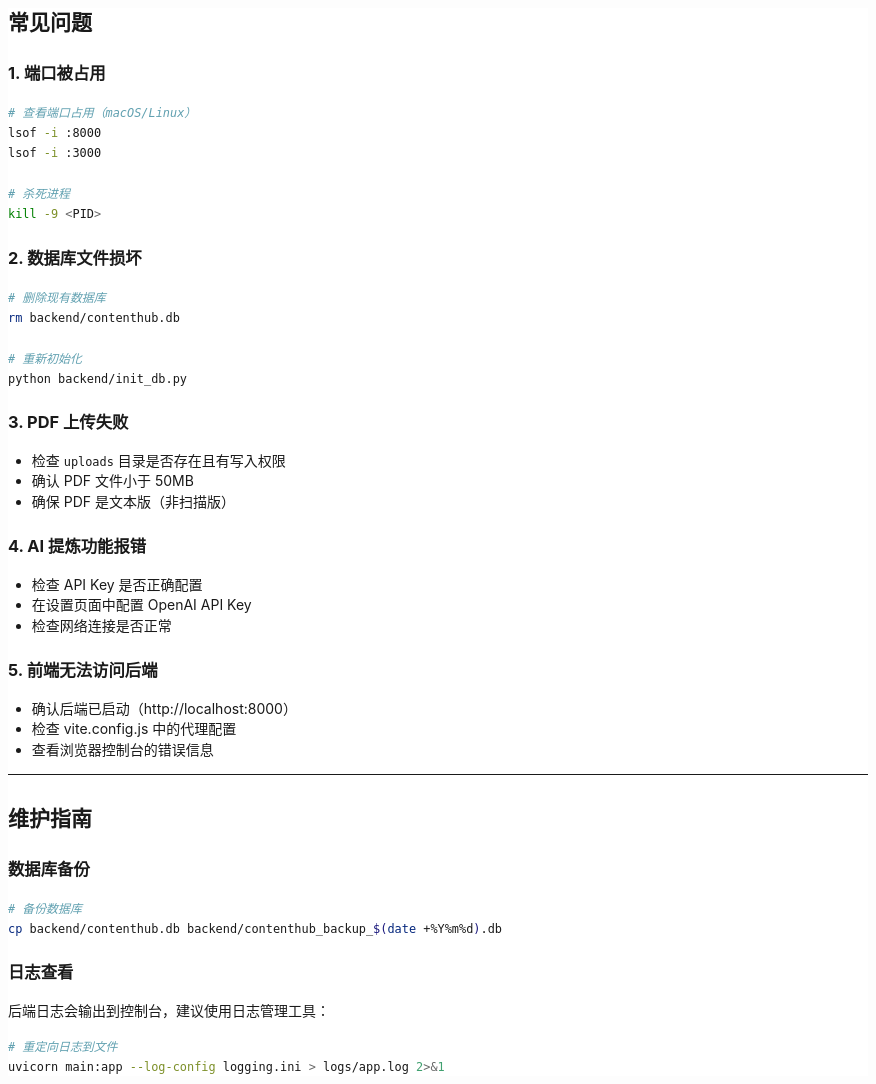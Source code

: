 
## 常见问题

### 1. 端口被占用
```bash
# 查看端口占用（macOS/Linux）
lsof -i :8000
lsof -i :3000

# 杀死进程
kill -9 <PID>
```

### 2. 数据库文件损坏
```bash
# 删除现有数据库
rm backend/contenthub.db

# 重新初始化
python backend/init_db.py
```

### 3. PDF 上传失败
- 检查 `uploads` 目录是否存在且有写入权限
- 确认 PDF 文件小于 50MB
- 确保 PDF 是文本版（非扫描版）

### 4. AI 提炼功能报错
- 检查 API Key 是否正确配置
- 在设置页面中配置 OpenAI API Key
- 检查网络连接是否正常

### 5. 前端无法访问后端
- 确认后端已启动（http://localhost:8000）
- 检查 vite.config.js 中的代理配置
- 查看浏览器控制台的错误信息

---

## 维护指南

### 数据库备份
```bash
# 备份数据库
cp backend/contenthub.db backend/contenthub_backup_$(date +%Y%m%d).db
```

### 日志查看
后端日志会输出到控制台，建议使用日志管理工具：
```bash
# 重定向日志到文件
uvicorn main:app --log-config logging.ini > logs/app.log 2>&1
```
